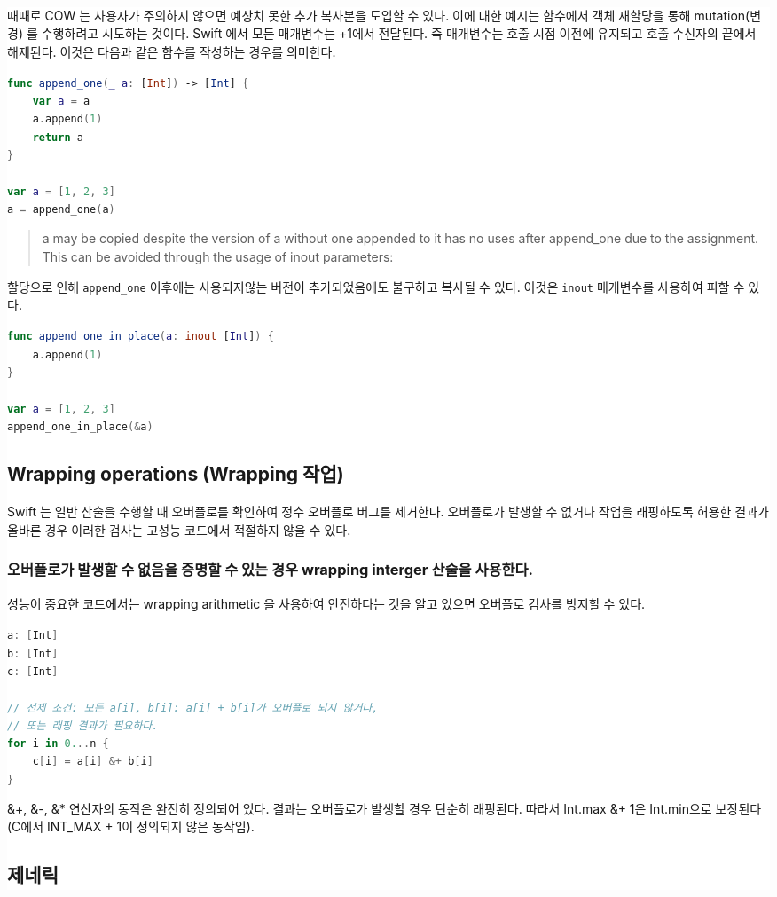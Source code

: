 때때로 COW 는 사용자가 주의하지 않으면 예상치 못한 추가 복사본을 도입할 수 있다. 이에 대한 예시는 함수에서 객체 재할당을 통해 mutation(변경) 를 수행하려고 시도하는 것이다. Swift 에서 모든 매개변수는 +1에서 전달된다. 즉 매개변수는 호출 시점 이전에 유지되고 호출 수신자의 끝에서 해제된다. 이것은 다음과 같은 함수를 작성하는 경우를 의미한다.

```swift
func append_one(_ a: [Int]) -> [Int] {
    var a = a
    a.append(1)
    return a
}

var a = [1, 2, 3]
a = append_one(a)
```

> a may be copied despite the version of a without one appended to it has no uses after append_one due to the assignment. This can be avoided through the usage of inout parameters:

할당으로 인해 `append_one` 이후에는 사용되지않는 버전이 추가되었음에도 불구하고 복사될 수 있다. 이것은 `inout` 매개변수를 사용하여 피할 수 있다.

```swift
func append_one_in_place(a: inout [Int]) {
    a.append(1)
}

var a = [1, 2, 3]
append_one_in_place(&a)
```

## Wrapping operations (Wrapping 작업)

Swift 는 일반 산술을 수행할 때 오버플로를 확인하여 정수 오버플로 버그를 제거한다. 오버플로가 발생할 수 없거나 작업을 래핑하도록 허용한 결과가 올바른 경우 이러한 검사는 고성능 코드에서 적절하지 않을 수 있다.

### 오버플로가 발생할 수 없음을 증명할 수 있는 경우 wrapping interger 산술을 사용한다.

성능이 중요한 코드에서는 wrapping arithmetic 을 사용하여 안전하다는 것을 알고 있으면 오버플로 검사를 방지할 수 있다.

```swift
a: [Int]
b: [Int]
c: [Int]

// 전제 조건: 모든 a[i], b[i]: a[i] + b[i]가 오버플로 되지 않거나,
// 또는 래핑 결과가 필요하다.
for i in 0...n {
    c[i] = a[i] &+ b[i]
}
```

&+, &-, &* 연산자의 동작은 완전히 정의되어 있다. 결과는 오버플로가 발생할 경우 단순히 래핑된다. 따라서 Int.max &+ 1은 Int.min으로 보장된다 (C에서 INT_MAX + 1이 정의되지 않은 동작임).

## 제네릭
